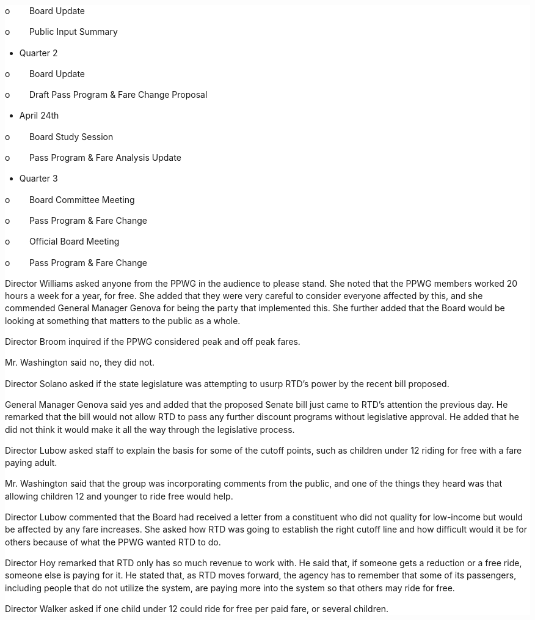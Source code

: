 o        Board Update

o        Public Input Summary

- Quarter 2

o        Board Update

o        Draft Pass Program & Fare Change Proposal

- April 24th

o        Board Study Session

o        Pass Program & Fare Analysis Update

- Quarter 3

o        Board Committee Meeting

o        Pass Program & Fare Change

o        Official Board Meeting

o        Pass Program & Fare Change

Director Williams asked anyone from the PPWG in the audience to please stand. She noted that the PPWG members worked 20 hours a week for a year, for free. She added that they were very careful to consider everyone affected by this, and she commended General Manager Genova for being the party that implemented this. She further added that the Board would be looking at something that matters to the public as a whole.

Director Broom inquired if the PPWG considered peak and off peak fares.

Mr. Washington said no, they did not.

Director Solano asked if the state legislature was attempting to usurp RTD’s power by the recent bill proposed.

General Manager Genova said yes and added that the proposed Senate bill just came to RTD’s attention the previous day. He remarked that the bill would not allow RTD to pass any further discount programs without legislative approval. He added that he did not think it would make it all the way through the legislative process.

Director Lubow asked staff to explain the basis for some of the cutoff points, such as children under 12 riding for free with a fare paying adult.

Mr. Washington said that the group was incorporating comments from the public, and one of the things they heard was that allowing children 12 and younger to ride free would help.

Director Lubow commented that the Board had received a letter from a constituent who did not quality for low-income but would be affected by any fare increases. She asked how RTD was going to establish the right cutoff line and how difficult would it be for others because of what the PPWG wanted RTD to do.

Director Hoy remarked that RTD only has so much revenue to work with. He said that, if someone gets a reduction or a free ride, someone else is paying for it. He stated that, as RTD moves forward, the agency has to remember that some of its passengers, including people that do not utilize the system, are paying more into the system so that others may ride for free.

Director Walker asked if one child under 12 could ride for free per paid fare, or several children.
